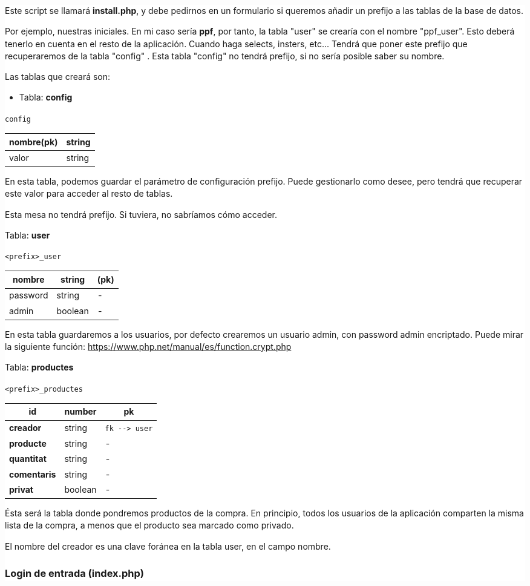 Este script se llamará **install.php**, y debe pedirnos en un formulario si queremos añadir un prefijo a las tablas de la base de datos.

Por ejemplo, nuestras iniciales. En mi caso sería **ppf**, por tanto, la tabla "user" se crearía con el nombre "ppf_user". Esto deberá tenerlo en cuenta en el resto de la aplicación. Cuando haga selects, insters, etc... Tendrá que poner este prefijo que recuperaremos de la tabla "config" . Esta tabla "config" no tendrá prefijo, si no sería posible saber su nombre.

Las tablas que creará son:

- Tabla: **config**

`config`

|nombre(pk)| string |
|-|-|
valor|string

En esta tabla, podemos guardar el parámetro de configuración prefijo. Puede gestionarlo como desee, pero tendrá que recuperar este valor para acceder al resto de tablas.

Esta mesa no tendrá prefijo. Si tuviera, no sabríamos cómo acceder.

Tabla: **user**

`<prefix>_user`

|nombre|string|(pk)|
|-|-|-|
password|string|-|
admin|boolean|-|

En esta tabla guardaremos a los usuarios, por defecto crearemos un usuario admin, con password admin encriptado. Puede mirar la siguiente función:
<https://www.php.net/manual/es/function.crypt.php>

Tabla: **productes**

`<prefix>_productes`

|id | number | pk |
|-|-|-|
**creador** | string | `fk --> user`
**producte** | string | - |
**quantitat** | string | - |
**comentaris** | string | - |
**privat** | boolean | - |

Ésta será la tabla donde pondremos productos de la compra. En principio, todos los usuarios de la aplicación comparten la misma lista de la compra, a menos que el producto sea marcado como privado.

El nombre del creador es una clave foránea en la tabla user, en el campo nombre.

### Login de entrada (index.php)
